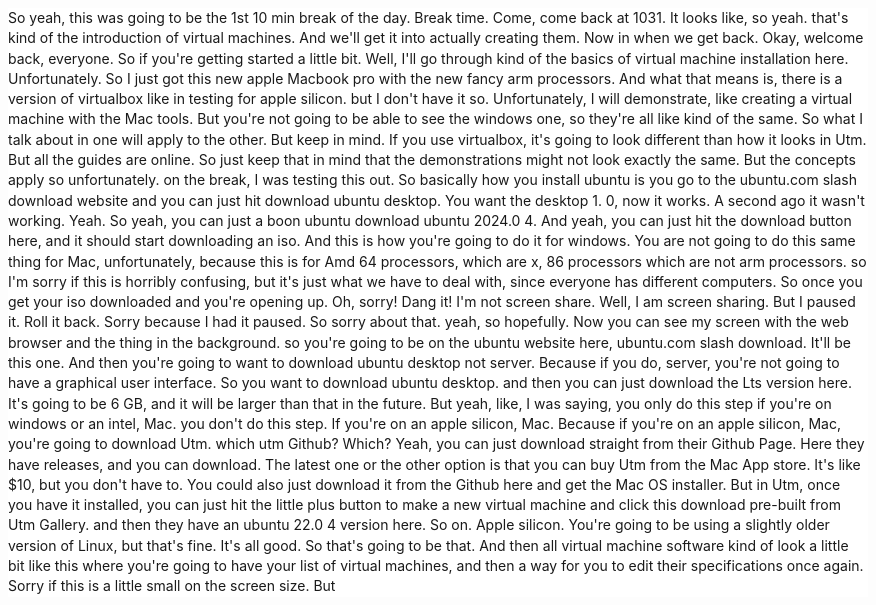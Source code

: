 So yeah, this was going to be the 1st 10 min break of the day.
Break time. Come, come back at 1031.
It looks like, so yeah.
that's kind of the introduction of virtual machines. And we'll get it into actually creating them. Now in
when we get back.
Okay, welcome back, everyone.
So
if you're getting started a little bit. Well, I'll go through kind of the basics of virtual machine installation here.
Unfortunately. So I just got this new apple
Macbook pro with the new fancy arm processors. And
what that means is, there is a version of virtualbox like in testing for apple silicon.
but I don't have it so.
Unfortunately, I will demonstrate, like creating a virtual machine with the Mac tools.
But you're not going to be able to see the windows one, so they're all like
kind of the same. So what I
talk about in one will apply to the other. But keep in mind. If you use virtualbox, it's going to look different than how it looks in Utm.
But all the guides are online. So
just keep that in mind that the demonstrations might not look exactly the same. But the concepts apply so
unfortunately.
on the break, I was testing this out. So basically how you install ubuntu is you go to the ubuntu.com slash download website and you can just hit download ubuntu desktop. You want the desktop 1. 0, now it works.
A second ago it wasn't working.
Yeah. So yeah, you can just a boon ubuntu download
ubuntu 2024.0 4. And yeah, you can just hit the download button here, and it should start downloading
an iso. And this is how you're going to do it for windows.
You are not going to do this same thing for Mac, unfortunately, because
this is for Amd 64 processors, which are x, 86 processors which are not arm processors.
so I'm sorry if this is horribly confusing, but it's just what we have to deal with, since everyone has different computers. So
once you get your iso downloaded and you're opening up.
Oh, sorry! Dang it!
I'm not screen share. Well, I am screen sharing. But I paused it.
Roll it back. Sorry because I had it paused. So sorry about that.
yeah, so hopefully. Now you can see my screen with the web browser and the thing in the background.
so you're going to be on the ubuntu website here, ubuntu.com slash download.
It'll be this one. And then you're going to want to download ubuntu desktop
not server. Because if you do, server, you're not going to have a graphical user interface. So you want to download ubuntu desktop.
and then you can just download the Lts version here.
It's going to be 6 GB, and it will be larger than that in the future.
But yeah, like, I was saying, you only do this step if you're on windows or an intel, Mac.
you don't do this step. If you're on
an apple silicon, Mac. Because if you're on an apple silicon, Mac, you're going to download Utm.
which utm Github?
Which? Yeah, you can just download straight from their Github Page. Here they have releases, and you can download. The latest one
or the other option is that you can buy Utm from the Mac App store. It's like $10, but
you don't have to. You could also just download it from the Github here and get the Mac OS installer.
But in Utm, once you have it installed, you can just hit the little plus button to make a new virtual machine and click this download pre-built from Utm Gallery.
and then they have an ubuntu 22.0 4 version here. So on.
Apple silicon. You're going to be using a slightly older version of Linux, but that's fine. It's all good.
So that's going to be that. And then all virtual machine software kind of look a little bit like this where you're going to have your list of virtual machines, and then a way for you to edit their specifications once again. Sorry if this is a little small
on the screen size. But